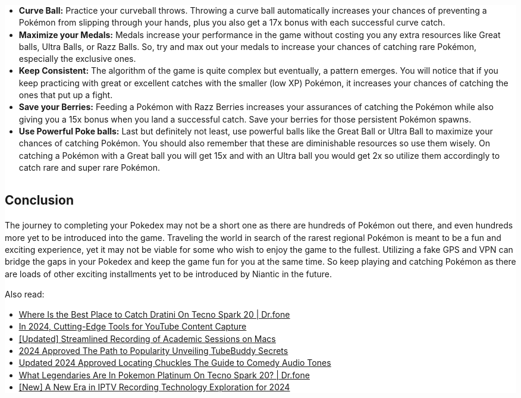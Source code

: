 - **Curve Ball:** Practice your curveball throws. Throwing a curve ball automatically increases your chances of preventing a Pokémon from slipping through your hands, plus you also get a 17x bonus with each successful curve catch.
- **Maximize your Medals:** Medals increase your performance in the game without costing you any extra resources like Great balls, Ultra Balls, or Razz Balls. So, try and max out your medals to increase your chances of catching rare Pokémon, especially the exclusive ones.
- **Keep Consistent:** The algorithm of the game is quite complex but eventually, a pattern emerges. You will notice that if you keep practicing with great or excellent catches with the smaller (low XP) Pokémon, it increases your chances of catching the ones that put up a fight.
- **Save your Berries:** Feeding a Pokémon with Razz Berries increases your assurances of catching the Pokémon while also giving you a 15x bonus when you land a successful catch. Save your berries for those persistent Pokémon spawns.
- **Use Powerful Poke balls:** Last but definitely not least, use powerful balls like the Great Ball or Ultra Ball to maximize your chances of catching Pokémon. You should also remember that these are diminishable resources so use them wisely. On catching a Pokémon with a Great ball you will get 15x and with an Ultra ball you would get 2x so utilize them accordingly to catch rare and super rare Pokémon.

## Conclusion

The journey to completing your Pokedex may not be a short one as there are hundreds of Pokémon out there, and even hundreds more yet to be introduced into the game. Traveling the world in search of the rarest regional Pokémon is meant to be a fun and exciting experience, yet it may not be viable for some who wish to enjoy the game to the fullest. Utilizing a fake GPS and VPN can bridge the gaps in your Pokedex and keep the game fun for you at the same time. So keep playing and catching Pokémon as there are loads of other exciting installments yet to be introduced by Niantic in the future.


<ins class="adsbygoogle"
     style="display:block"
     data-ad-format="autorelaxed"
     data-ad-client="ca-pub-7571918770474297"
     data-ad-slot="1223367746"></ins>
<ins class="adsbygoogle"
     style="display:block"
     data-ad-client="ca-pub-7571918770474297"
     data-ad-slot="8358498916"
     data-ad-format="auto"
     data-full-width-responsive="true"></ins>






<span class="atpl-alsoreadstyle">Also read:</span>
<div><ul>
<li><a href="https://pokemon-go-android.techidaily.com/where-is-the-best-place-to-catch-dratini-on-tecno-spark-20-drfone-by-drfone-virtual-android/"><u>Where Is the Best Place to Catch Dratini On Tecno Spark 20 | Dr.fone</u></a></li>
<li><a href="https://visual-screen-recording.techidaily.com/in-2024-cutting-edge-tools-for-youtube-content-capture/"><u>In 2024, Cutting-Edge Tools for YouTube Content Capture</u></a></li>
<li><a href="https://screen-mirroring-recording.techidaily.com/updated-streamlined-recording-of-academic-sessions-on-macs/"><u>[Updated] Streamlined Recording of Academic Sessions on Macs</u></a></li>
<li><a href="https://youtube-stream.techidaily.com/2024-approved-the-path-to-popularity-unveiling-tubebuddy-secrets/"><u>2024 Approved  The Path to Popularity  Unveiling TubeBuddy Secrets</u></a></li>
<li><a href="https://sound-optimizing.techidaily.com/updated-2024-approved-locating-chuckles-the-guide-to-comedy-audio-tones/"><u>Updated 2024 Approved Locating Chuckles The Guide to Comedy Audio Tones</u></a></li>
<li><a href="https://pokemon-go-android.techidaily.com/what-legendaries-are-in-pokemon-platinum-on-tecno-spark-20-drfone-by-drfone-virtual-android/"><u>What Legendaries Are In Pokemon Platinum On Tecno Spark 20? | Dr.fone</u></a></li>
<li><a href="https://screen-sharing-recording.techidaily.com/new-a-new-era-in-iptv-recording-technology-exploration-for-2024/"><u>[New] A New Era in IPTV Recording Technology Exploration for 2024</u></a></li>